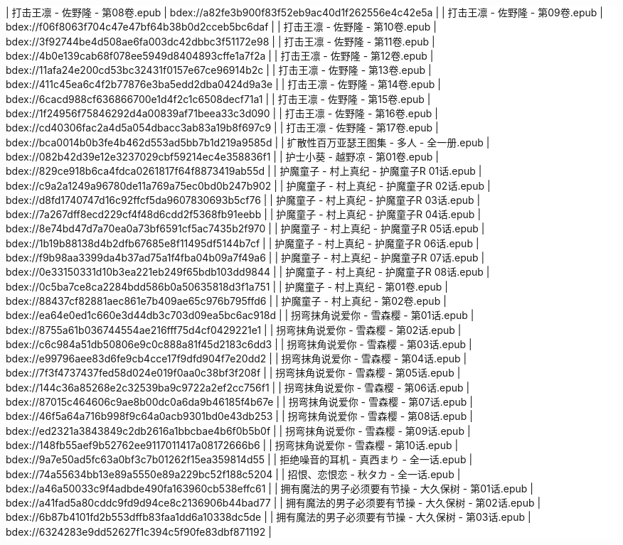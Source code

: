 | 打击王凛 - 佐野隆 - 第08卷.epub | bdex://a82fe3b900f83f52eb9ac40d1f262556e4c42e5a |
| 打击王凛 - 佐野隆 - 第09卷.epub | bdex://f06f8063f704c47e47bf64b38b0d2cceb5bc6daf |
| 打击王凛 - 佐野隆 - 第10卷.epub | bdex://3f92744be4d508ae6fa003dc42dbbc3f51172e98 |
| 打击王凛 - 佐野隆 - 第11卷.epub | bdex://4b0e139cab68f078ee5949d8404893cffe1a7f2a |
| 打击王凛 - 佐野隆 - 第12卷.epub | bdex://11afa24e200cd53bc32431f0157e67ce96914b2c |
| 打击王凛 - 佐野隆 - 第13卷.epub | bdex://411c45ea6c4f2b77876e3ba5edd2dba0424d9a3e |
| 打击王凛 - 佐野隆 - 第14卷.epub | bdex://6cacd988cf636866700e1d4f2c1c6508decf71a1 |
| 打击王凛 - 佐野隆 - 第15卷.epub | bdex://1f24956f75846292d4a00839af71beea33c3d090 |
| 打击王凛 - 佐野隆 - 第16卷.epub | bdex://cd40306fac2a4d5a054dbacc3ab83a19b8f697c9 |
| 打击王凛 - 佐野隆 - 第17卷.epub | bdex://bca0014b0b3fe4b462d553ad5bb7b1d219a9585d |
| 扩散性百万亚瑟王图集 - 多人 - 全一册.epub | bdex://082b42d39e12e3237029cbf59214ec4e358836f1 |
| 护士小葵 - 越野凉 - 第01卷.epub | bdex://829ce918b6ca4fdca0261817f64f8873419ab55d |
| 护魔童子 - 村上真纪 - 护魔童子R 01话.epub | bdex://c9a2a1249a96780de11a769a75ec0bd0b247b902 |
| 护魔童子 - 村上真纪 - 护魔童子R 02话.epub | bdex://d8fd1740747d16c92ffcf5da9607830693b5cf76 |
| 护魔童子 - 村上真纪 - 护魔童子R 03话.epub | bdex://7a267dff8ecd229cf4f48d6cdd2f5368fb91eebb |
| 护魔童子 - 村上真纪 - 护魔童子R 04话.epub | bdex://8e74bd47d7a70ea0a73bf6591cf5ac7435b2f970 |
| 护魔童子 - 村上真纪 - 护魔童子R 05话.epub | bdex://1b19b88138d4b2dfb67685e8f11495df5144b7cf |
| 护魔童子 - 村上真纪 - 护魔童子R 06话.epub | bdex://f9b98aa3399da4b37ad75a1f4fba04b09a7f49a6 |
| 护魔童子 - 村上真纪 - 护魔童子R 07话.epub | bdex://0e33150331d10b3ea221eb249f65bdb103dd9844 |
| 护魔童子 - 村上真纪 - 护魔童子R 08话.epub | bdex://0c5ba7ce8ca2284bdd586b0a50635818d3f1a751 |
| 护魔童子 - 村上真纪 - 第01卷.epub | bdex://88437cf82881aec861e7b409ae65c976b795ffd6 |
| 护魔童子 - 村上真纪 - 第02卷.epub | bdex://ea64e0ed1c660e3d44db3c703d09ea5bc6ac918d |
| 拐弯抹角说爱你 - 雪森樱 - 第01话.epub | bdex://8755a61b036744554ae216fff75d4cf0429221e1 |
| 拐弯抹角说爱你 - 雪森樱 - 第02话.epub | bdex://c6c984a51db50806e9c0c888a81f45d2183c6dd3 |
| 拐弯抹角说爱你 - 雪森樱 - 第03话.epub | bdex://e99796aee83d6fe9cb4cce17f9dfd904f7e20dd2 |
| 拐弯抹角说爱你 - 雪森樱 - 第04话.epub | bdex://7f3f4737437fed58d024e019f0aa0c38bf3f208f |
| 拐弯抹角说爱你 - 雪森樱 - 第05话.epub | bdex://144c36a85268e2c32539ba9c9722a2ef2cc756f1 |
| 拐弯抹角说爱你 - 雪森樱 - 第06话.epub | bdex://87015c464606c9ae8b00dc0a6da9b46185f4b67e |
| 拐弯抹角说爱你 - 雪森樱 - 第07话.epub | bdex://46f5a64a716b998f9c64a0acb9301bd0e43db253 |
| 拐弯抹角说爱你 - 雪森樱 - 第08话.epub | bdex://ed2321a3843849c2db2616a1bbcbae4b6f0b5b0f |
| 拐弯抹角说爱你 - 雪森樱 - 第09话.epub | bdex://148fb55aef9b52762ee9117011417a08172666b6 |
| 拐弯抹角说爱你 - 雪森樱 - 第10话.epub | bdex://9a7e50ad5fc63a0bf3c7b01262f15ea359814d55 |
| 拒绝噪音的耳机 - 真西まり - 全一话.epub | bdex://74a55634bb13e89a5550e89a229bc52f188c5204 |
| 招恨、恋恨恋 - 秋タカ - 全一话.epub | bdex://a46a50033c9f4adbde490fa163960cb538effc61 |
| 拥有魔法的男子必须要有节操 - 大久保树 - 第01话.epub | bdex://a41fad5a80cddc9fd9d94ce8c2136906b44bad77 |
| 拥有魔法的男子必须要有节操 - 大久保树 - 第02话.epub | bdex://6b87b4101fd2b553dffb83faa1dd6a10338dc5de |
| 拥有魔法的男子必须要有节操 - 大久保树 - 第03话.epub | bdex://6324283e9dd52627f1c394c5f90fe83dbf871192 |